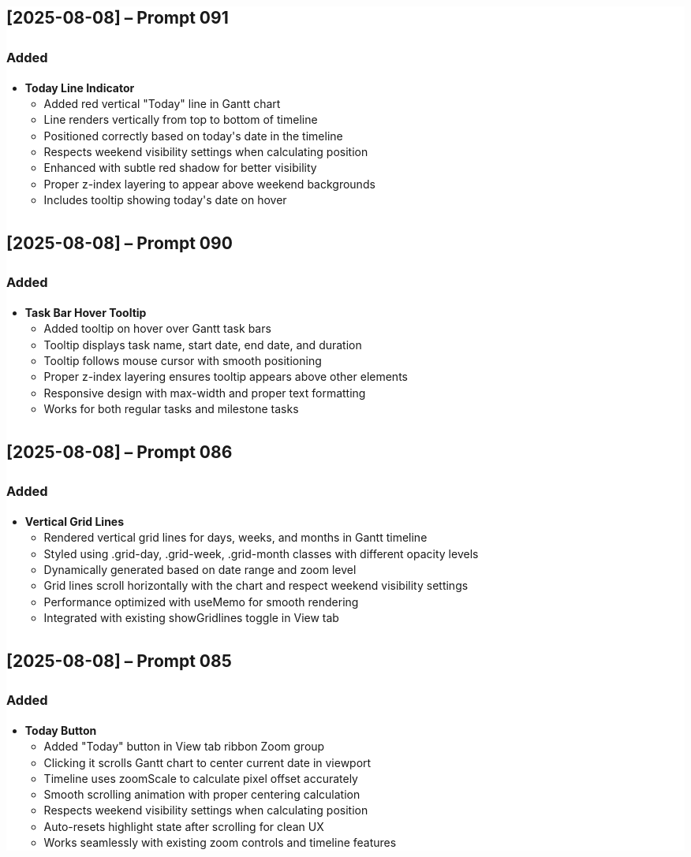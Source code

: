 ## [2025-08-08] – Prompt 091

### Added

- **Today Line Indicator**
  - Added red vertical "Today" line in Gantt chart
  - Line renders vertically from top to bottom of timeline
  - Positioned correctly based on today's date in the timeline
  - Respects weekend visibility settings when calculating position
  - Enhanced with subtle red shadow for better visibility
  - Proper z-index layering to appear above weekend backgrounds
  - Includes tooltip showing today's date on hover

## [2025-08-08] – Prompt 090

### Added

- **Task Bar Hover Tooltip**
  - Added tooltip on hover over Gantt task bars
  - Tooltip displays task name, start date, end date, and duration
  - Tooltip follows mouse cursor with smooth positioning
  - Proper z-index layering ensures tooltip appears above other elements
  - Responsive design with max-width and proper text formatting
  - Works for both regular tasks and milestone tasks

## [2025-08-08] – Prompt 086

### Added

- **Vertical Grid Lines**
  - Rendered vertical grid lines for days, weeks, and months in Gantt timeline
  - Styled using .grid-day, .grid-week, .grid-month classes with different opacity levels
  - Dynamically generated based on date range and zoom level
  - Grid lines scroll horizontally with the chart and respect weekend visibility settings
  - Performance optimized with useMemo for smooth rendering
  - Integrated with existing showGridlines toggle in View tab

## [2025-08-08] – Prompt 085

### Added

- **Today Button**
  - Added "Today" button in View tab ribbon Zoom group
  - Clicking it scrolls Gantt chart to center current date in viewport
  - Timeline uses zoomScale to calculate pixel offset accurately
  - Smooth scrolling animation with proper centering calculation
  - Respects weekend visibility settings when calculating position
  - Auto-resets highlight state after scrolling for clean UX
  - Works seamlessly with existing zoom controls and timeline features
